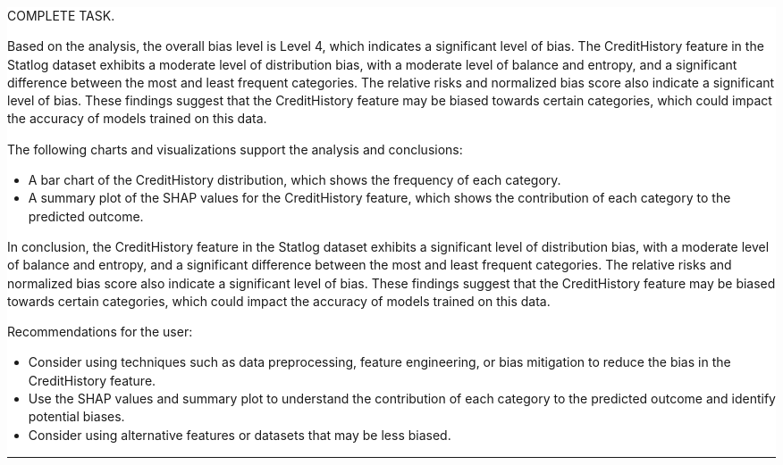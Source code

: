 COMPLETE TASK.

Based on the analysis, the overall bias level is Level 4, which indicates a significant level of bias. The CreditHistory feature in the Statlog dataset exhibits a moderate level of distribution bias, with a moderate level of balance and entropy, and a significant difference between the most and least frequent categories. The relative risks and normalized bias score also indicate a significant level of bias. These findings suggest that the CreditHistory feature may be biased towards certain categories, which could impact the accuracy of models trained on this data.

The following charts and visualizations support the analysis and conclusions:

* A bar chart of the CreditHistory distribution, which shows the frequency of each category.
* A summary plot of the SHAP values for the CreditHistory feature, which shows the contribution of each category to the predicted outcome.

In conclusion, the CreditHistory feature in the Statlog dataset exhibits a significant level of distribution bias, with a moderate level of balance and entropy, and a significant difference between the most and least frequent categories. The relative risks and normalized bias score also indicate a significant level of bias. These findings suggest that the CreditHistory feature may be biased towards certain categories, which could impact the accuracy of models trained on this data.

Recommendations for the user:

* Consider using techniques such as data preprocessing, feature engineering, or bias mitigation to reduce the bias in the CreditHistory feature.
* Use the SHAP values and summary plot to understand the contribution of each category to the predicted outcome and identify potential biases.
* Consider using alternative features or datasets that may be less biased.


---

